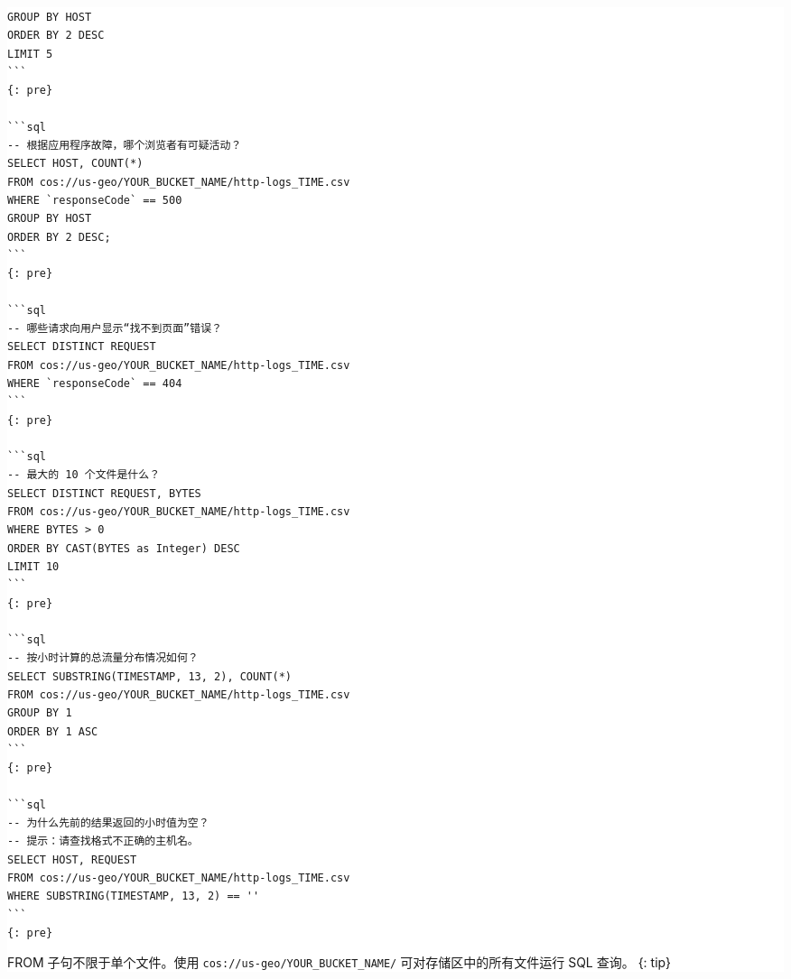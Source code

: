     GROUP BY HOST
    ORDER BY 2 DESC
    LIMIT 5
    ```
    {: pre}

    ```sql
    -- 根据应用程序故障，哪个浏览者有可疑活动？
    SELECT HOST, COUNT(*)
    FROM cos://us-geo/YOUR_BUCKET_NAME/http-logs_TIME.csv
    WHERE `responseCode` == 500
    GROUP BY HOST
    ORDER BY 2 DESC;
    ```
    {: pre}

    ```sql
    -- 哪些请求向用户显示“找不到页面”错误？
    SELECT DISTINCT REQUEST
    FROM cos://us-geo/YOUR_BUCKET_NAME/http-logs_TIME.csv
    WHERE `responseCode` == 404
    ```
    {: pre}

    ```sql
    -- 最大的 10 个文件是什么？
    SELECT DISTINCT REQUEST, BYTES
    FROM cos://us-geo/YOUR_BUCKET_NAME/http-logs_TIME.csv
    WHERE BYTES > 0
    ORDER BY CAST(BYTES as Integer) DESC
    LIMIT 10
    ```
    {: pre}

    ```sql
    -- 按小时计算的总流量分布情况如何？
    SELECT SUBSTRING(TIMESTAMP, 13, 2), COUNT(*)
    FROM cos://us-geo/YOUR_BUCKET_NAME/http-logs_TIME.csv
    GROUP BY 1
    ORDER BY 1 ASC
    ```
    {: pre}

    ```sql
    -- 为什么先前的结果返回的小时值为空？
    -- 提示：请查找格式不正确的主机名。
    SELECT HOST, REQUEST
    FROM cos://us-geo/YOUR_BUCKET_NAME/http-logs_TIME.csv
    WHERE SUBSTRING(TIMESTAMP, 13, 2) == ''
    ```
    {: pre}

FROM 子句不限于单个文件。使用 `cos://us-geo/YOUR_BUCKET_NAME/` 可对存储区中的所有文件运行 SQL 查询。
{: tip}
